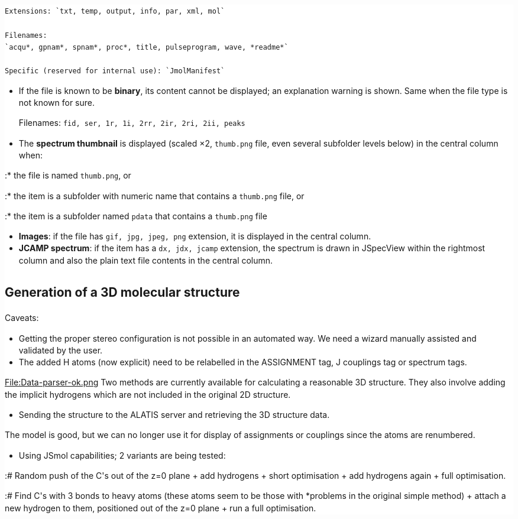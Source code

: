    Extensions: `txt, temp, output, info, par, xml, mol`

    Filenames:
    `acqu*, gpnam*, spnam*, proc*, title, pulseprogram, wave, *readme*`

    Specific (reserved for internal use): `JmolManifest`
-   If the file is known to be **binary**, its content cannot be
    displayed; an explanation warning is shown. Same when the file type
    is not known for sure.

    Filenames: `fid, ser, 1r, 1i, 2rr, 2ir, 2ri, 2ii, peaks`
-   The **spectrum thumbnail** is displayed (scaled ×2, `thumb.png`
    file, even several subfolder levels below) in the central column
    when:

:\* the file is named `thumb.png`, or

:\* the item is a subfolder with numeric name that contains a
`thumb.png` file, or

:\* the item is a subfolder named `pdata` that contains a `thumb.png`
file

-   **Images**: if the file has `gif, jpg, jpeg, png` extension, it is
    displayed in the central column.
-   **JCAMP spectrum**: if the item has a `dx, jdx, jcamp` extension,
    the spectrum is drawn in JSpecView within the rightmost column and
    also the plain text file contents in the central column.

Generation of a 3D molecular structure
--------------------------------------

Caveats:

-   Getting the proper stereo configuration is not possible in an
    automated way. We need a wizard manually assisted and validated by
    the user.
-   The added H atoms (now explicit) need to be relabelled in the
    ASSIGNMENT tag, J couplings tag or spectrum tags.

[<File:Data-parser-ok.png>](../extra/Data-parser-ok.png "link_OK") Two
methods are currently available for calculating a reasonable 3D
structure. They also involve adding the implicit hydrogens which are not
included in the original 2D structure.

-   Sending the structure to the ALATIS server and retrieving the 3D
    structure data.



The model is good, but we can no longer use it for display of
assignments or couplings since the atoms are renumbered.

-   Using JSmol capabilities; 2 variants are being tested:

:\# Random push of the C's out of the z=0 plane + add hydrogens + short
optimisation + add hydrogens again + full optimisation.

:\# Find C's with 3 bonds to heavy atoms (these atoms seem to be those
with \*problems in the original simple method) + attach a new hydrogen
to them, positioned out of the z=0 plane + run a full optimisation.
